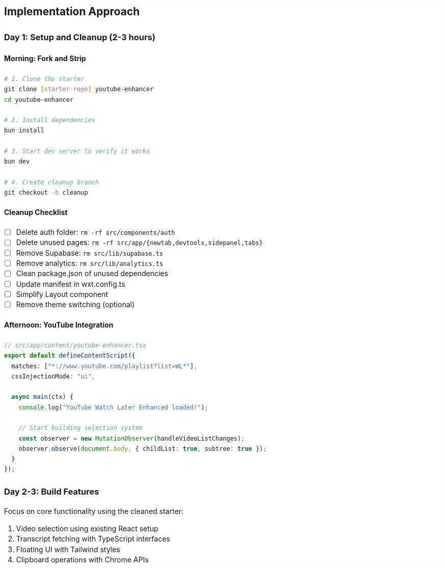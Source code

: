 
## Implementation Approach

### Day 1: Setup and Cleanup (2-3 hours)

#### Morning: Fork and Strip
```bash
# 1. Clone the starter
git clone [starter-repo] youtube-enhancer
cd youtube-enhancer

# 2. Install dependencies
bun install

# 3. Start dev server to verify it works
bun dev

# 4. Create cleanup branch
git checkout -b cleanup
```

#### Cleanup Checklist
- [ ] Delete auth folder: `rm -rf src/components/auth`
- [ ] Delete unused pages: `rm -rf src/app/{newtab,devtools,sidepanel,tabs}`
- [ ] Remove Supabase: `rm src/lib/supabase.ts`
- [ ] Remove analytics: `rm src/lib/analytics.ts`
- [ ] Clean package.json of unused dependencies
- [ ] Update manifest in wxt.config.ts
- [ ] Simplify Layout component
- [ ] Remove theme switching (optional)

#### Afternoon: YouTube Integration
```typescript
// src/app/content/youtube-enhancer.tsx
export default defineContentScript({
  matches: ["*://www.youtube.com/playlist?list=WL*"],
  cssInjectionMode: "ui",
  
  async main(ctx) {
    console.log("YouTube Watch Later Enhanced loaded!");
    
    // Start building selection system
    const observer = new MutationObserver(handleVideoListChanges);
    observer.observe(document.body, { childList: true, subtree: true });
  }
});
```

### Day 2-3: Build Features

Focus on core functionality using the cleaned starter:
1. Video selection using existing React setup
2. Transcript fetching with TypeScript interfaces
3. Floating UI with Tailwind styles
4. Clipboard operations with Chrome APIs

